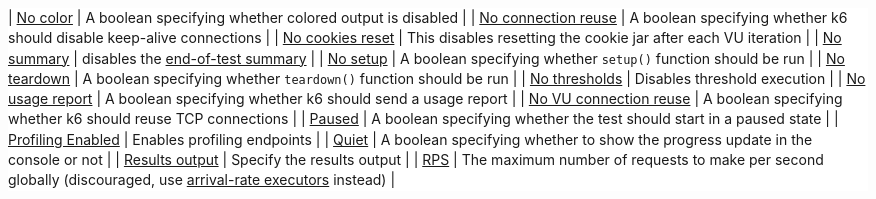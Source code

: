 | [No color](#no-color)                                        | A boolean specifying whether colored output is disabled                                                                                                                                                                                                                                                                                            |
| [No connection reuse](#no-connection-reuse)                  | A boolean specifying whether k6 should disable keep-alive connections                                                                                                                                                                                                                                                                              |
| [No cookies reset](#no-cookies-reset)                        | This disables resetting the cookie jar after each VU iteration                                                                                                                                                                                                                                                                                     |
| [No summary](#no-summary)                                    | disables the [end-of-test summary](https://grafana.com/docs/k6/<K6_VERSION>/results-output/end-of-test)                                                                                                                                                                                                                                            |
| [No setup](#no-setup)                                        | A boolean specifying whether `setup()` function should be run                                                                                                                                                                                                                                                                                      |
| [No teardown](#no-teardown)                                  | A boolean specifying whether `teardown()` function should be run                                                                                                                                                                                                                                                                                   |
| [No thresholds](#no-thresholds)                              | Disables threshold execution                                                                                                                                                                                                                                                                                                                       |
| [No usage report](#no-usage-report)                          | A boolean specifying whether k6 should send a usage report                                                                                                                                                                                                                                                                                         |
| [No VU connection reuse](#no-vu-connection-reuse)            | A boolean specifying whether k6 should reuse TCP connections                                                                                                                                                                                                                                                                                       |
| [Paused](#paused)                                            | A boolean specifying whether the test should start in a paused state                                                                                                                                                                                                                                                                               |
| [Profiling Enabled](#profiling-enabled)                      | Enables profiling endpoints                                                                                                                                                                                                                                                                                                                        |
| [Quiet](#quiet)                                              | A boolean specifying whether to show the progress update in the console or not                                                                                                                                                                                                                                                                     |
| [Results output](#results-output)                            | Specify the results output                                                                                                                                                                                                                                                                                                                         |
| [RPS](#rps)                                                  | The maximum number of requests to make per second globally (discouraged, use [arrival-rate executors](https://grafana.com/docs/k6/<K6_VERSION>/using-k6/scenarios/concepts/open-vs-closed) instead)                                                                                                                                                |